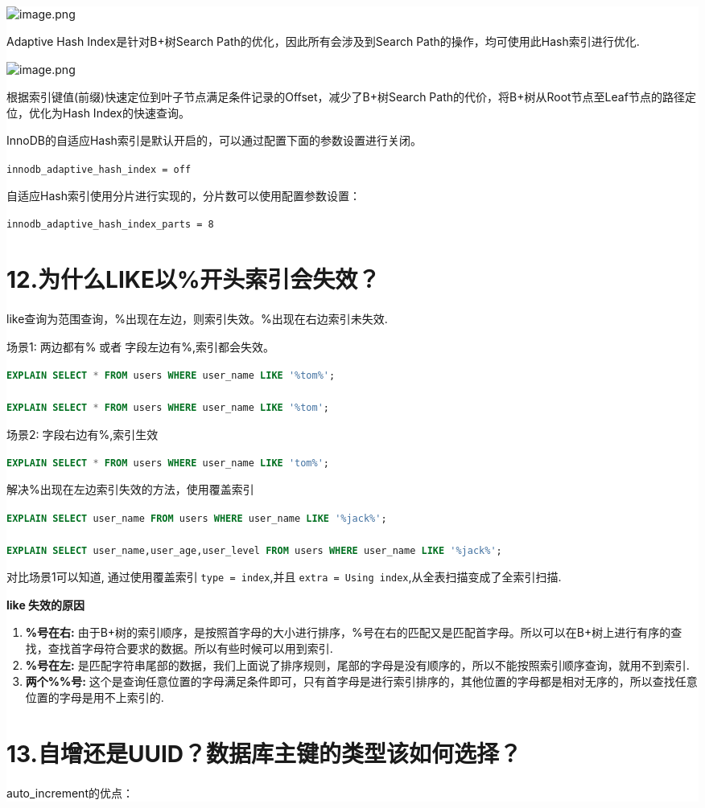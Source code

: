 ![image.png](https://fynotefile.oss-cn-zhangjiakou.aliyuncs.com/fynote/fyfile/16657/1607287731925286912/3435b04b2ae34166851e0c3a3aea92c8.png)

Adaptive Hash Index是针对B+树Search Path的优化，因此所有会涉及到Search Path的操作，均可使用此Hash索引进行优化.

![image.png](https://fynotefile.oss-cn-zhangjiakou.aliyuncs.com/fynote/fyfile/16657/1607287731925286912/60fe814818db44d6a4eae582348080ab.png)

根据索引键值(前缀)快速定位到叶子节点满足条件记录的Offset，减少了B+树Search Path的代价，将B+树从Root节点至Leaf节点的路径定位，优化为Hash Index的快速查询。

InnoDB的自适应Hash索引是默认开启的，可以通过配置下面的参数设置进行关闭。

```
innodb_adaptive_hash_index = off
```

自适应Hash索引使用分片进行实现的，分片数可以使用配置参数设置：

```
innodb_adaptive_hash_index_parts = 8
```

# 12.为什么LIKE以%开头索引会失效？

like查询为范围查询，%出现在左边，则索引失效。%出现在右边索引未失效.

场景1: 两边都有% 或者 字段左边有%,索引都会失效。

```sql
EXPLAIN SELECT * FROM users WHERE user_name LIKE '%tom%';

EXPLAIN SELECT * FROM users WHERE user_name LIKE '%tom';
```

场景2: 字段右边有%,索引生效

```sql
EXPLAIN SELECT * FROM users WHERE user_name LIKE 'tom%';
```

解决%出现在左边索引失效的方法，使用覆盖索引

```sql
EXPLAIN SELECT user_name FROM users WHERE user_name LIKE '%jack%';

EXPLAIN SELECT user_name,user_age,user_level FROM users WHERE user_name LIKE '%jack%';
```

对比场景1可以知道, 通过使用覆盖索引 `type = index`,并且 `extra = Using index`,从全表扫描变成了全索引扫描.

**like 失效的原因**

1. **%号在右:** 由于B+树的索引顺序，是按照首字母的大小进行排序，%号在右的匹配又是匹配首字母。所以可以在B+树上进行有序的查找，查找首字母符合要求的数据。所以有些时候可以用到索引.
2. **%号在左:**  是匹配字符串尾部的数据，我们上面说了排序规则，尾部的字母是没有顺序的，所以不能按照索引顺序查询，就用不到索引.
3. **两个%%号:**  这个是查询任意位置的字母满足条件即可，只有首字母是进行索引排序的，其他位置的字母都是相对无序的，所以查找任意位置的字母是用不上索引的.

# 13.自增还是UUID？数据库主键的类型该如何选择？

auto_increment的优点：

